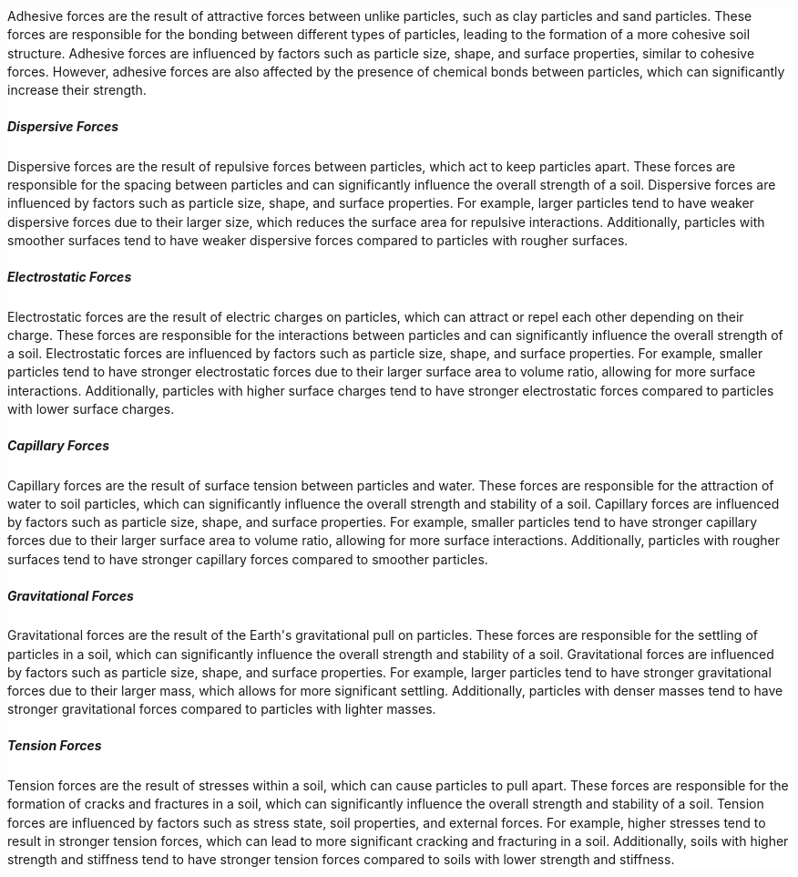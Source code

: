 Adhesive forces are the result of attractive forces between unlike particles, such as clay particles and sand particles. These forces are responsible for the bonding between different types of particles, leading to the formation of a more cohesive soil structure. Adhesive forces are influenced by factors such as particle size, shape, and surface properties, similar to cohesive forces. However, adhesive forces are also affected by the presence of chemical bonds between particles, which can significantly increase their strength.

##### Dispersive Forces

Dispersive forces are the result of repulsive forces between particles, which act to keep particles apart. These forces are responsible for the spacing between particles and can significantly influence the overall strength of a soil. Dispersive forces are influenced by factors such as particle size, shape, and surface properties. For example, larger particles tend to have weaker dispersive forces due to their larger size, which reduces the surface area for repulsive interactions. Additionally, particles with smoother surfaces tend to have weaker dispersive forces compared to particles with rougher surfaces.

##### Electrostatic Forces

Electrostatic forces are the result of electric charges on particles, which can attract or repel each other depending on their charge. These forces are responsible for the interactions between particles and can significantly influence the overall strength of a soil. Electrostatic forces are influenced by factors such as particle size, shape, and surface properties. For example, smaller particles tend to have stronger electrostatic forces due to their larger surface area to volume ratio, allowing for more surface interactions. Additionally, particles with higher surface charges tend to have stronger electrostatic forces compared to particles with lower surface charges.

##### Capillary Forces

Capillary forces are the result of surface tension between particles and water. These forces are responsible for the attraction of water to soil particles, which can significantly influence the overall strength and stability of a soil. Capillary forces are influenced by factors such as particle size, shape, and surface properties. For example, smaller particles tend to have stronger capillary forces due to their larger surface area to volume ratio, allowing for more surface interactions. Additionally, particles with rougher surfaces tend to have stronger capillary forces compared to smoother particles.

##### Gravitational Forces

Gravitational forces are the result of the Earth's gravitational pull on particles. These forces are responsible for the settling of particles in a soil, which can significantly influence the overall strength and stability of a soil. Gravitational forces are influenced by factors such as particle size, shape, and surface properties. For example, larger particles tend to have stronger gravitational forces due to their larger mass, which allows for more significant settling. Additionally, particles with denser masses tend to have stronger gravitational forces compared to particles with lighter masses.

##### Tension Forces

Tension forces are the result of stresses within a soil, which can cause particles to pull apart. These forces are responsible for the formation of cracks and fractures in a soil, which can significantly influence the overall strength and stability of a soil. Tension forces are influenced by factors such as stress state, soil properties, and external forces. For example, higher stresses tend to result in stronger tension forces, which can lead to more significant cracking and fracturing in a soil. Additionally, soils with higher strength and stiffness tend to have stronger tension forces compared to soils with lower strength and stiffness.

